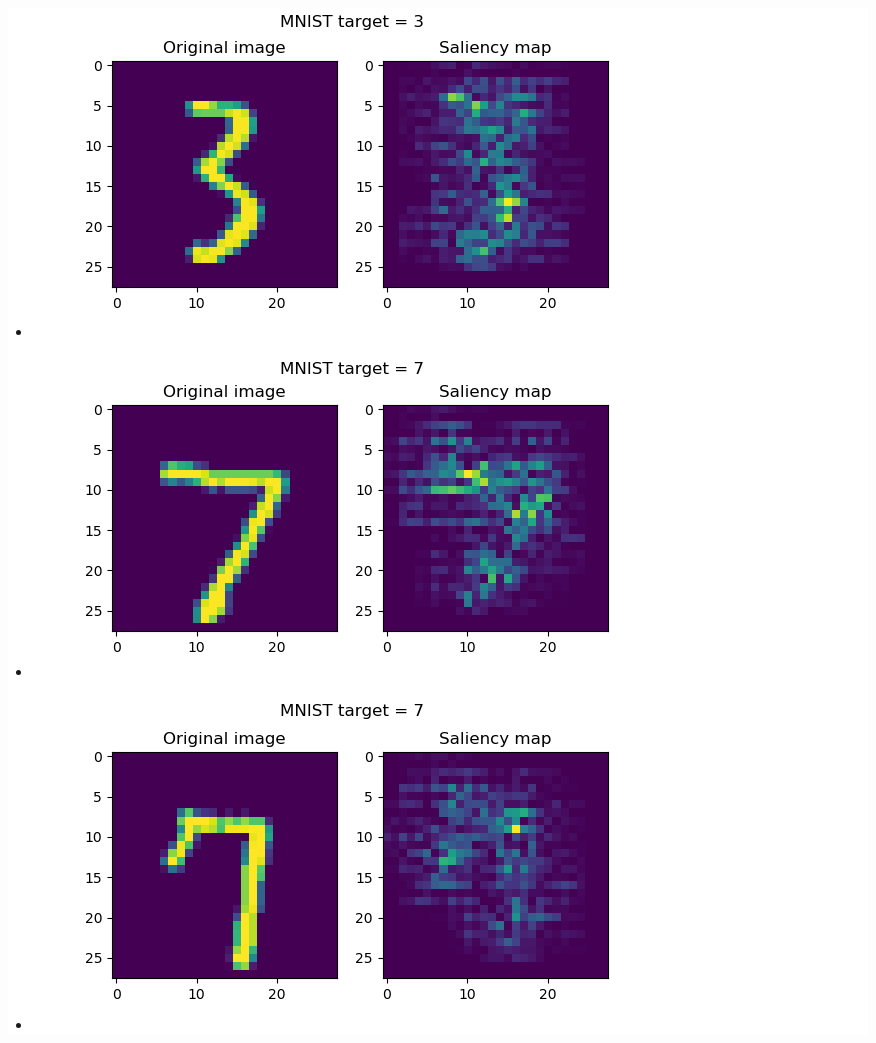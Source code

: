 - [![](images/sal3.png)](https://www.machinecurve.com/wp-content/uploads/2019/11/sal3.png)
    
- [![](images/sal7.png)](https://www.machinecurve.com/wp-content/uploads/2019/11/sal7.png)
    
- [![](images/sal7-2.png)](https://www.machinecurve.com/wp-content/uploads/2019/11/sal7-2.png)
    